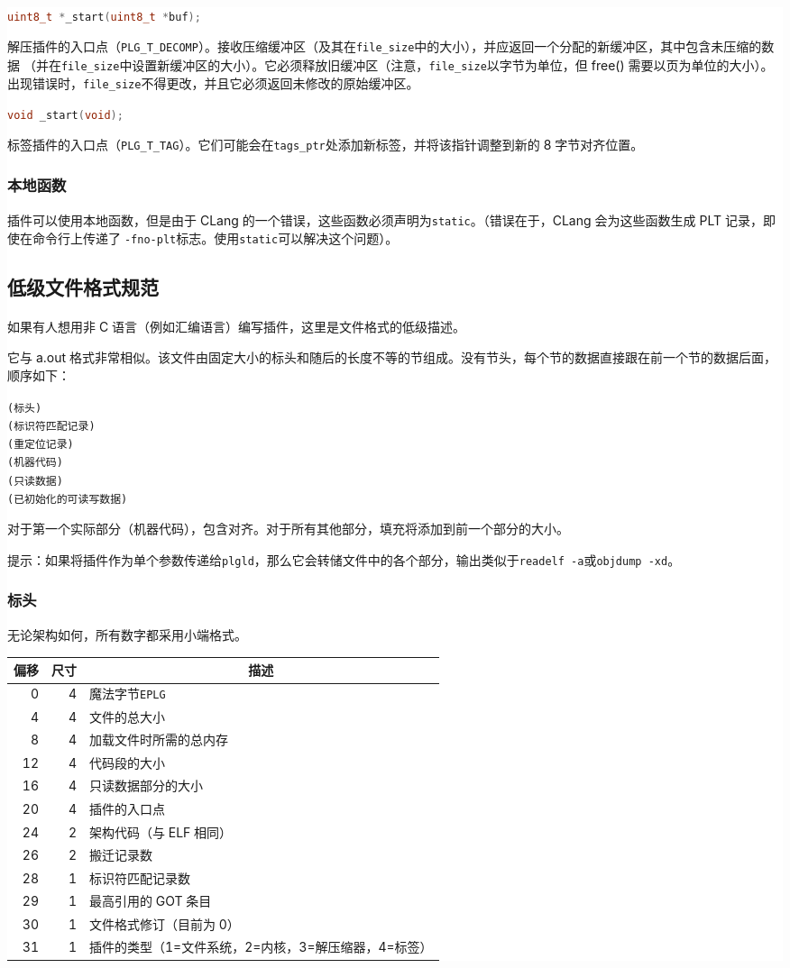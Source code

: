```c
uint8_t *_start(uint8_t *buf);
```
解压插件的入口点（`PLG_T_DECOMP`）。接收压缩缓冲区（及其在`file_size`中的大小），并应返回一个分配的新缓冲区，其中包含未压缩的数据
（并在`file_size`中设置新缓冲区的大小）。它必须释放旧缓冲区（注意，`file_size`以字节为单位，但 free() 需要以页为单位的大小）。
出现错误时，`file_size`不得更改，并且它必须返回未修改的原始缓冲区。

```c
void _start(void);
```
标签插件的入口点（`PLG_T_TAG`）。它们可能会在`tags_ptr`处添加新标签，并将该指针调整到新的 8 字节对齐位置。

### 本地函数

插件可以使用本地函数，但是由于 CLang 的一个错误，这些函数必须声明为`static`。（错误在于，CLang 会为这些函数生成 PLT 记录，即使在命令行上传递了
`-fno-plt`标志。使用`static`可以解决这个问题）。

低级文件格式规范
--------------

如果有人想用非 C 语言（例如汇编语言）编写插件，这里是文件格式的低级描述。

它与 a.out 格式非常相似。该文件由固定大小的标头和随后的长度不等的节组成。没有节头，每​​个节的数据直接跟在前一个节的数据后面，顺序如下：

```
(标头)
(标识符匹配记录)
(重定位记录)
(机器代码)
(只读数据)
(已初始化的可读写数据)
```

对于第一个实际部分（机器代码），包含对齐。对于所有其他部分，填充将添加到前一个部分的大小。

提示：如果将插件作为单个参数传递给`plgld`，那么它会转储文件中的各个部分，输出类似于`readelf -a`或`objdump -xd`。

### 标头

无论架构如何，所有数字都采用小端格式。

| 偏移     |  尺寸  | 描述                                                           |
|--------:|------:|----------------------------------------------------------------|
|       0 |     4 | 魔法字节`EPLG`                                                  |
|       4 |     4 | 文件的总大小                                                     |
|       8 |     4 | 加载文件时所需的总内存                                             |
|      12 |     4 | 代码段的大小                                                     |
|      16 |     4 | 只读数据部分的大小                                                |
|      20 |     4 | 插件的入口点                                                     |
|      24 |     2 | 架构代码（与 ELF 相同）                                            |
|      26 |     2 | 搬迁记录数                                                       |
|      28 |     1 | 标识符匹配记录数                                                  |
|      29 |     1 | 最高引用的 GOT 条目                                               |
|      30 |     1 | 文件格式修订（目前为 0）                                           |
|      31 |     1 | 插件的类型（1=文件系统，2=内核，3=解压缩器，4=标签）                  |
